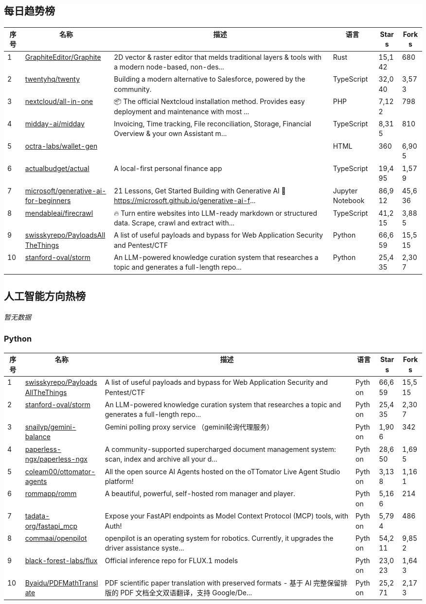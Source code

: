## 每日趋势榜

| 序号 | 名称 | 描述 | 语言 | Stars | Forks |
| --- | --- | --- | --- | --- | --- |
| 1 | [GraphiteEditor/Graphite](https://github.com/GraphiteEditor/Graphite) | 2D vector & raster editor that melds traditional layers & tools with a modern node-based, non-des... | Rust | 15,142 | 680 |
| 2 | [twentyhq/twenty](https://github.com/twentyhq/twenty) | Building a modern alternative to Salesforce, powered by the community. | TypeScript | 32,040 | 3,573 |
| 3 | [nextcloud/all-in-one](https://github.com/nextcloud/all-in-one) | 📦 The official Nextcloud installation method. Provides easy deployment and maintenance with most ... | PHP | 7,122 | 798 |
| 4 | [midday-ai/midday](https://github.com/midday-ai/midday) | Invoicing, Time tracking, File reconciliation, Storage, Financial Overview & your own Assistant m... | TypeScript | 8,315 | 810 |
| 5 | [octra-labs/wallet-gen](https://github.com/octra-labs/wallet-gen) |  | HTML | 360 | 6,905 |
| 6 | [actualbudget/actual](https://github.com/actualbudget/actual) | A local-first personal finance app | TypeScript | 19,495 | 1,579 |
| 7 | [microsoft/generative-ai-for-beginners](https://github.com/microsoft/generative-ai-for-beginners) | 21 Lessons, Get Started Building with Generative AI 🔗 https://microsoft.github.io/generative-ai-f... | Jupyter Notebook | 86,912 | 45,636 |
| 8 | [mendableai/firecrawl](https://github.com/mendableai/firecrawl) | 🔥 Turn entire websites into LLM-ready markdown or structured data. Scrape, crawl and extract with... | TypeScript | 41,215 | 3,885 |
| 9 | [swisskyrepo/PayloadsAllTheThings](https://github.com/swisskyrepo/PayloadsAllTheThings) | A list of useful payloads and bypass for Web Application Security and Pentest/CTF | Python | 66,659 | 15,515 |
| 10 | [stanford-oval/storm](https://github.com/stanford-oval/storm) | An LLM-powered knowledge curation system that researches a topic and generates a full-length repo... | Python | 25,435 | 2,307 |

## 人工智能方向热榜

*暂无数据*

### Python

| 序号 | 名称 | 描述 | 语言 | Stars | Forks |
| --- | --- | --- | --- | --- | --- |
| 1 | [swisskyrepo/PayloadsAllTheThings](https://github.com/swisskyrepo/PayloadsAllTheThings) | A list of useful payloads and bypass for Web Application Security and Pentest/CTF | Python | 66,659 | 15,515 |
| 2 | [stanford-oval/storm](https://github.com/stanford-oval/storm) | An LLM-powered knowledge curation system that researches a topic and generates a full-length repo... | Python | 25,435 | 2,307 |
| 3 | [snailyp/gemini-balance](https://github.com/snailyp/gemini-balance) | Gemini polling proxy service （gemini轮询代理服务） | Python | 1,906 | 342 |
| 4 | [paperless-ngx/paperless-ngx](https://github.com/paperless-ngx/paperless-ngx) | A community-supported supercharged document management system: scan, index and archive all your d... | Python | 28,650 | 1,695 |
| 5 | [coleam00/ottomator-agents](https://github.com/coleam00/ottomator-agents) | All the open source AI Agents hosted on the oTTomator Live Agent Studio platform! | Python | 3,138 | 1,161 |
| 6 | [rommapp/romm](https://github.com/rommapp/romm) | A beautiful, powerful, self-hosted rom manager and player. | Python | 5,166 | 214 |
| 7 | [tadata-org/fastapi_mcp](https://github.com/tadata-org/fastapi_mcp) | Expose your FastAPI endpoints as Model Context Protocol (MCP) tools, with Auth! | Python | 5,794 | 486 |
| 8 | [commaai/openpilot](https://github.com/commaai/openpilot) | openpilot is an operating system for robotics. Currently, it upgrades the driver assistance syste... | Python | 54,211 | 9,852 |
| 9 | [black-forest-labs/flux](https://github.com/black-forest-labs/flux) | Official inference repo for FLUX.1 models | Python | 23,023 | 1,643 |
| 10 | [Byaidu/PDFMathTranslate](https://github.com/Byaidu/PDFMathTranslate) | PDF scientific paper translation with preserved formats - 基于 AI 完整保留排版的 PDF 文档全文双语翻译，支持 Google/De... | Python | 25,271 | 2,173 |

